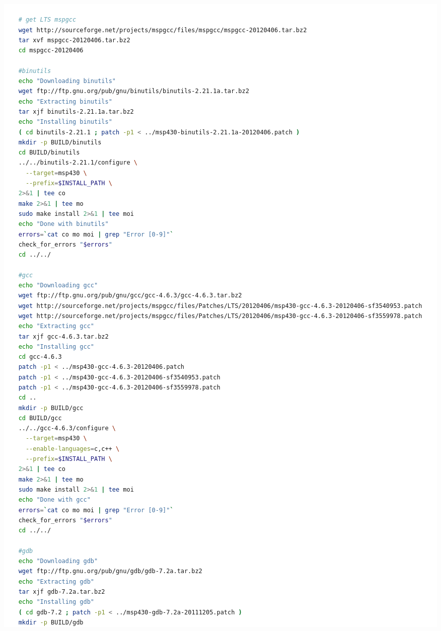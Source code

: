 ```bash

    # get LTS mspgcc
    wget http://sourceforge.net/projects/mspgcc/files/mspgcc/mspgcc-20120406.tar.bz2
    tar xvf mspgcc-20120406.tar.bz2
    cd mspgcc-20120406

    #binutils
    echo "Downloading binutils" 
    wget ftp://ftp.gnu.org/pub/gnu/binutils/binutils-2.21.1a.tar.bz2
    echo "Extracting binutils" 
    tar xjf binutils-2.21.1a.tar.bz2
    echo "Installing binutils" 
    ( cd binutils-2.21.1 ; patch -p1 < ../msp430-binutils-2.21.1a-20120406.patch )
    mkdir -p BUILD/binutils
    cd BUILD/binutils
    ../../binutils-2.21.1/configure \
      --target=msp430 \
      --prefix=$INSTALL_PATH \
    2>&1 | tee co
    make 2>&1 | tee mo
    sudo make install 2>&1 | tee moi
    echo "Done with binutils" 
    errors=`cat co mo moi | grep "Error [0-9]"`
    check_for_errors "$errors"
    cd ../../

    #gcc
    echo "Downloading gcc" 
    wget ftp://ftp.gnu.org/pub/gnu/gcc/gcc-4.6.3/gcc-4.6.3.tar.bz2
    wget http://sourceforge.net/projects/mspgcc/files/Patches/LTS/20120406/msp430-gcc-4.6.3-20120406-sf3540953.patch
    wget http://sourceforge.net/projects/mspgcc/files/Patches/LTS/20120406/msp430-gcc-4.6.3-20120406-sf3559978.patch
    echo "Extracting gcc" 
    tar xjf gcc-4.6.3.tar.bz2
    echo "Installing gcc" 
    cd gcc-4.6.3
    patch -p1 < ../msp430-gcc-4.6.3-20120406.patch
    patch -p1 < ../msp430-gcc-4.6.3-20120406-sf3540953.patch
    patch -p1 < ../msp430-gcc-4.6.3-20120406-sf3559978.patch
    cd ..
    mkdir -p BUILD/gcc
    cd BUILD/gcc
    ../../gcc-4.6.3/configure \
      --target=msp430 \
      --enable-languages=c,c++ \
      --prefix=$INSTALL_PATH \
    2>&1 | tee co
    make 2>&1 | tee mo
    sudo make install 2>&1 | tee moi
    echo "Done with gcc" 
    errors=`cat co mo moi | grep "Error [0-9]"`
    check_for_errors "$errors"
    cd ../../

    #gdb
    echo "Downloading gdb" 
    wget ftp://ftp.gnu.org/pub/gnu/gdb/gdb-7.2a.tar.bz2
    echo "Extracting gdb" 
    tar xjf gdb-7.2a.tar.bz2
    echo "Installing gdb" 
    ( cd gdb-7.2 ; patch -p1 < ../msp430-gdb-7.2a-20111205.patch )
    mkdir -p BUILD/gdb
```